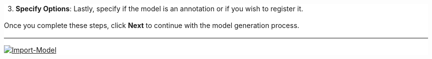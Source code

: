 3. **Specify Options**: Lastly, specify if the model is an annotation or if you wish to register it.

Once you complete these steps, click **Next** to continue with the model generation process.

---

<a href="{{ site.baseurl }}/assets/img/generate/GenerateFromURl.gif"><img alt="Import-Model" style="width:500px;height:auto;" src="{{ site.baseurl }}/assets/img/generate/GenerateFromURl.gif" /></a>
